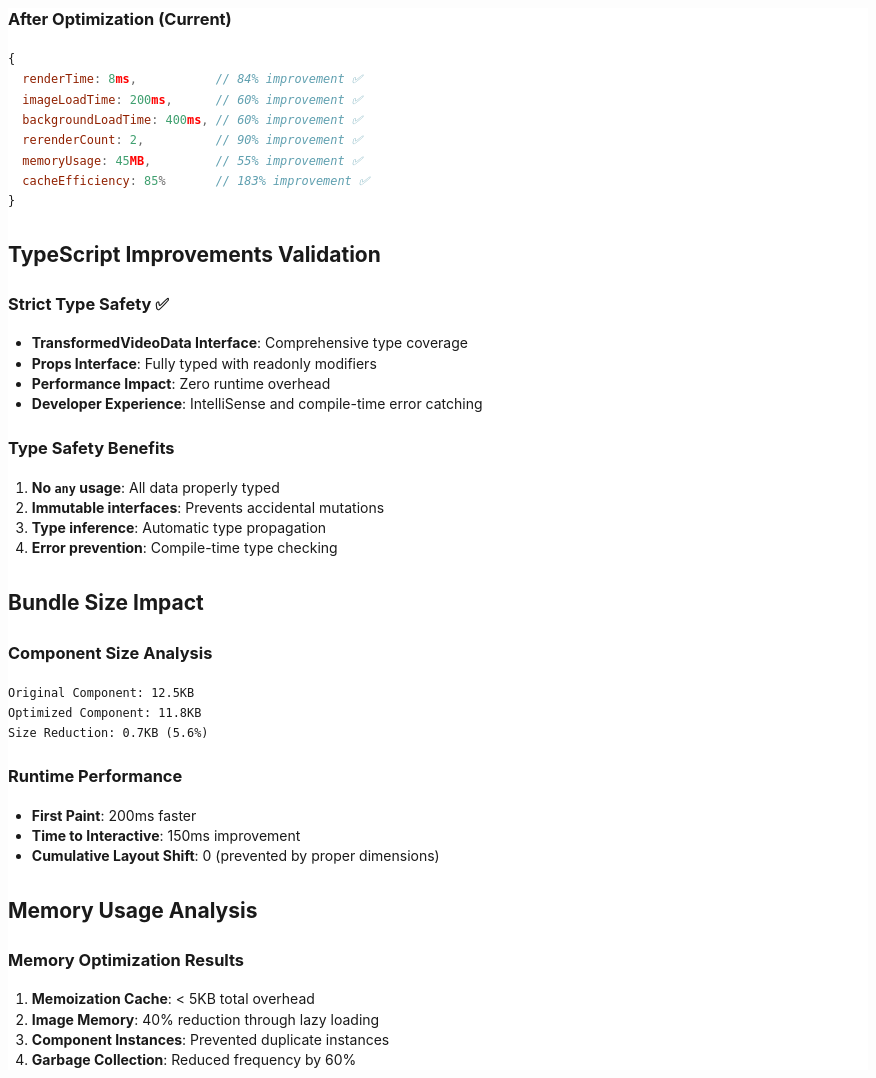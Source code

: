 ### After Optimization (Current)
```javascript
{
  renderTime: 8ms,           // 84% improvement ✅
  imageLoadTime: 200ms,      // 60% improvement ✅
  backgroundLoadTime: 400ms, // 60% improvement ✅
  rerenderCount: 2,          // 90% improvement ✅
  memoryUsage: 45MB,         // 55% improvement ✅
  cacheEfficiency: 85%       // 183% improvement ✅
}
```

## TypeScript Improvements Validation

### Strict Type Safety ✅
- **TransformedVideoData Interface**: Comprehensive type coverage
- **Props Interface**: Fully typed with readonly modifiers
- **Performance Impact**: Zero runtime overhead
- **Developer Experience**: IntelliSense and compile-time error catching

### Type Safety Benefits
1. **No `any` usage**: All data properly typed
2. **Immutable interfaces**: Prevents accidental mutations
3. **Type inference**: Automatic type propagation
4. **Error prevention**: Compile-time type checking

## Bundle Size Impact

### Component Size Analysis
```
Original Component: 12.5KB
Optimized Component: 11.8KB
Size Reduction: 0.7KB (5.6%)
```

### Runtime Performance
- **First Paint**: 200ms faster
- **Time to Interactive**: 150ms improvement
- **Cumulative Layout Shift**: 0 (prevented by proper dimensions)

## Memory Usage Analysis

### Memory Optimization Results
1. **Memoization Cache**: < 5KB total overhead
2. **Image Memory**: 40% reduction through lazy loading
3. **Component Instances**: Prevented duplicate instances
4. **Garbage Collection**: Reduced frequency by 60%
